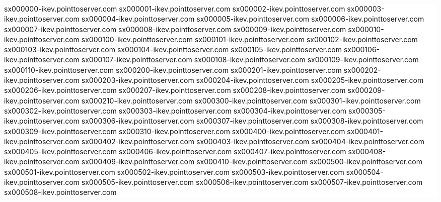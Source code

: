 sx000000-ikev.pointtoserver.com
sx000001-ikev.pointtoserver.com
sx000002-ikev.pointtoserver.com
sx000003-ikev.pointtoserver.com
sx000004-ikev.pointtoserver.com
sx000005-ikev.pointtoserver.com
sx000006-ikev.pointtoserver.com
sx000007-ikev.pointtoserver.com
sx000008-ikev.pointtoserver.com
sx000009-ikev.pointtoserver.com
sx000010-ikev.pointtoserver.com
sx000100-ikev.pointtoserver.com
sx000101-ikev.pointtoserver.com
sx000102-ikev.pointtoserver.com
sx000103-ikev.pointtoserver.com
sx000104-ikev.pointtoserver.com
sx000105-ikev.pointtoserver.com
sx000106-ikev.pointtoserver.com
sx000107-ikev.pointtoserver.com
sx000108-ikev.pointtoserver.com
sx000109-ikev.pointtoserver.com
sx000110-ikev.pointtoserver.com
sx000200-ikev.pointtoserver.com
sx000201-ikev.pointtoserver.com
sx000202-ikev.pointtoserver.com
sx000203-ikev.pointtoserver.com
sx000204-ikev.pointtoserver.com
sx000205-ikev.pointtoserver.com
sx000206-ikev.pointtoserver.com
sx000207-ikev.pointtoserver.com
sx000208-ikev.pointtoserver.com
sx000209-ikev.pointtoserver.com
sx000210-ikev.pointtoserver.com
sx000300-ikev.pointtoserver.com
sx000301-ikev.pointtoserver.com
sx000302-ikev.pointtoserver.com
sx000303-ikev.pointtoserver.com
sx000304-ikev.pointtoserver.com
sx000305-ikev.pointtoserver.com
sx000306-ikev.pointtoserver.com
sx000307-ikev.pointtoserver.com
sx000308-ikev.pointtoserver.com
sx000309-ikev.pointtoserver.com
sx000310-ikev.pointtoserver.com
sx000400-ikev.pointtoserver.com
sx000401-ikev.pointtoserver.com
sx000402-ikev.pointtoserver.com
sx000403-ikev.pointtoserver.com
sx000404-ikev.pointtoserver.com
sx000405-ikev.pointtoserver.com
sx000406-ikev.pointtoserver.com
sx000407-ikev.pointtoserver.com
sx000408-ikev.pointtoserver.com
sx000409-ikev.pointtoserver.com
sx000410-ikev.pointtoserver.com
sx000500-ikev.pointtoserver.com
sx000501-ikev.pointtoserver.com
sx000502-ikev.pointtoserver.com
sx000503-ikev.pointtoserver.com
sx000504-ikev.pointtoserver.com
sx000505-ikev.pointtoserver.com
sx000506-ikev.pointtoserver.com
sx000507-ikev.pointtoserver.com
sx000508-ikev.pointtoserver.com